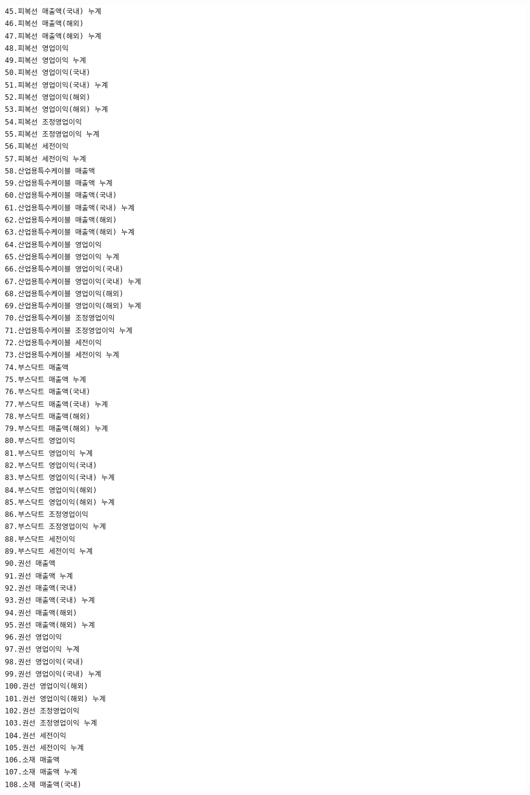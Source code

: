     45.피복선 매출액(국내) 누계
    46.피복선 매출액(해외)
    47.피복선 매출액(해외) 누계
    48.피복선 영업이익
    49.피복선 영업이익 누계
    50.피복선 영업이익(국내)
    51.피복선 영업이익(국내) 누계
    52.피복선 영업이익(해외)
    53.피복선 영업이익(해외) 누계
    54.피복선 조정영업이익
    55.피복선 조정영업이익 누계
    56.피복선 세전이익
    57.피복선 세전이익 누계
    58.산업용특수케이블 매출액
    59.산업용특수케이블 매출액 누계
    60.산업용특수케이블 매출액(국내)
    61.산업용특수케이블 매출액(국내) 누계
    62.산업용특수케이블 매출액(해외)
    63.산업용특수케이블 매출액(해외) 누계
    64.산업용특수케이블 영업이익
    65.산업용특수케이블 영업이익 누계
    66.산업용특수케이블 영업이익(국내)
    67.산업용특수케이블 영업이익(국내) 누계
    68.산업용특수케이블 영업이익(해외)
    69.산업용특수케이블 영업이익(해외) 누계
    70.산업용특수케이블 조정영업이익
    71.산업용특수케이블 조정영업이익 누계
    72.산업용특수케이블 세전이익
    73.산업용특수케이블 세전이익 누계
    74.부스닥트 매출액
    75.부스닥트 매출액 누계
    76.부스닥트 매출액(국내)
    77.부스닥트 매출액(국내) 누계
    78.부스닥트 매출액(해외)
    79.부스닥트 매출액(해외) 누계
    80.부스닥트 영업이익
    81.부스닥트 영업이익 누계
    82.부스닥트 영업이익(국내)
    83.부스닥트 영업이익(국내) 누계
    84.부스닥트 영업이익(해외)
    85.부스닥트 영업이익(해외) 누계
    86.부스닥트 조정영업이익
    87.부스닥트 조정영업이익 누계
    88.부스닥트 세전이익
    89.부스닥트 세전이익 누계
    90.권선 매출액
    91.권선 매출액 누계
    92.권선 매출액(국내)
    93.권선 매출액(국내) 누계
    94.권선 매출액(해외)
    95.권선 매출액(해외) 누계
    96.권선 영업이익
    97.권선 영업이익 누계
    98.권선 영업이익(국내)
    99.권선 영업이익(국내) 누계
    100.권선 영업이익(해외)
    101.권선 영업이익(해외) 누계
    102.권선 조정영업이익
    103.권선 조정영업이익 누계
    104.권선 세전이익
    105.권선 세전이익 누계
    106.소재 매출액
    107.소재 매출액 누계
    108.소재 매출액(국내)